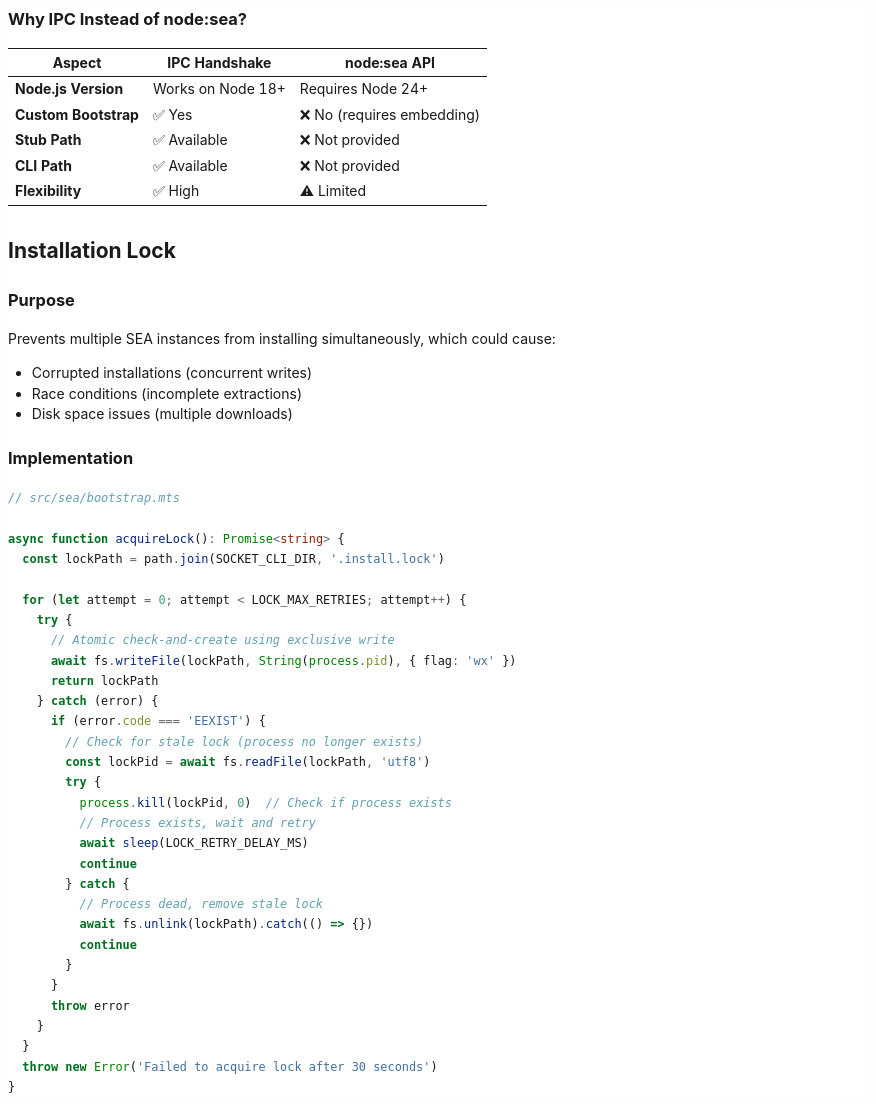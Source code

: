 ### Why IPC Instead of node:sea?

| Aspect | IPC Handshake | node:sea API |
|--------|---------------|--------------|
| **Node.js Version** | Works on Node 18+ | Requires Node 24+ |
| **Custom Bootstrap** | ✅ Yes | ❌ No (requires embedding) |
| **Stub Path** | ✅ Available | ❌ Not provided |
| **CLI Path** | ✅ Available | ❌ Not provided |
| **Flexibility** | ✅ High | ⚠️ Limited |

## Installation Lock

### Purpose

Prevents multiple SEA instances from installing simultaneously, which could cause:
- Corrupted installations (concurrent writes)
- Race conditions (incomplete extractions)
- Disk space issues (multiple downloads)

### Implementation

```typescript
// src/sea/bootstrap.mts

async function acquireLock(): Promise<string> {
  const lockPath = path.join(SOCKET_CLI_DIR, '.install.lock')

  for (let attempt = 0; attempt < LOCK_MAX_RETRIES; attempt++) {
    try {
      // Atomic check-and-create using exclusive write
      await fs.writeFile(lockPath, String(process.pid), { flag: 'wx' })
      return lockPath
    } catch (error) {
      if (error.code === 'EEXIST') {
        // Check for stale lock (process no longer exists)
        const lockPid = await fs.readFile(lockPath, 'utf8')
        try {
          process.kill(lockPid, 0)  // Check if process exists
          // Process exists, wait and retry
          await sleep(LOCK_RETRY_DELAY_MS)
          continue
        } catch {
          // Process dead, remove stale lock
          await fs.unlink(lockPath).catch(() => {})
          continue
        }
      }
      throw error
    }
  }
  throw new Error('Failed to acquire lock after 30 seconds')
}
```
